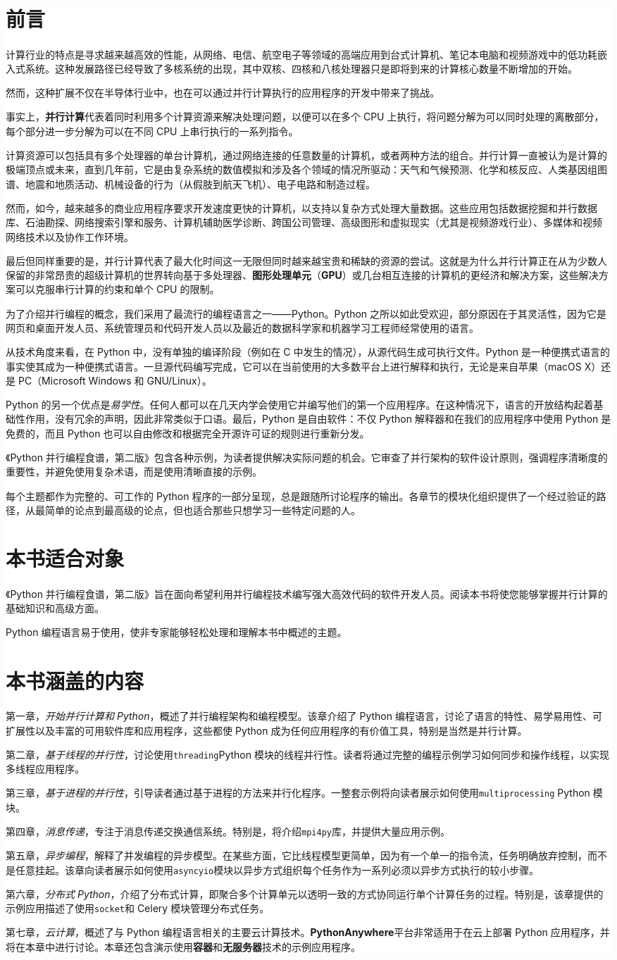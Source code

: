 # 前言

计算行业的特点是寻求越来越高效的性能，从网络、电信、航空电子等领域的高端应用到台式计算机、笔记本电脑和视频游戏中的低功耗嵌入式系统。这种发展路径已经导致了多核系统的出现，其中双核、四核和八核处理器只是即将到来的计算核心数量不断增加的开始。

然而，这种扩展不仅在半导体行业中，也在可以通过并行计算执行的应用程序的开发中带来了挑战。

事实上，**并行计算**代表着同时利用多个计算资源来解决处理问题，以便可以在多个 CPU 上执行，将问题分解为可以同时处理的离散部分，每个部分进一步分解为可以在不同 CPU 上串行执行的一系列指令。

计算资源可以包括具有多个处理器的单台计算机，通过网络连接的任意数量的计算机，或者两种方法的组合。并行计算一直被认为是计算的极端顶点或未来，直到几年前，它是由复杂系统的数值模拟和涉及各个领域的情况所驱动：天气和气候预测、化学和核反应、人类基因组图谱、地震和地质活动、机械设备的行为（从假肢到航天飞机）、电子电路和制造过程。

然而，如今，越来越多的商业应用程序要求开发速度更快的计算机，以支持以复杂方式处理大量数据。这些应用包括数据挖掘和并行数据库、石油勘探、网络搜索引擎和服务、计算机辅助医学诊断、跨国公司管理、高级图形和虚拟现实（尤其是视频游戏行业）、多媒体和视频网络技术以及协作工作环境。

最后但同样重要的是，并行计算代表了最大化时间这一无限但同时越来越宝贵和稀缺的资源的尝试。这就是为什么并行计算正在从为少数人保留的非常昂贵的超级计算机的世界转向基于多处理器、**图形处理单元**（**GPU**）或几台相互连接的计算机的更经济和解决方案，这些解决方案可以克服串行计算的约束和单个 CPU 的限制。

为了介绍并行编程的概念，我们采用了最流行的编程语言之一——Python。Python 之所以如此受欢迎，部分原因在于其灵活性，因为它是网页和桌面开发人员、系统管理员和代码开发人员以及最近的数据科学家和机器学习工程师经常使用的语言。

从技术角度来看，在 Python 中，没有单独的编译阶段（例如在 C 中发生的情况），从源代码生成可执行文件。Python 是一种便携式语言的事实使其成为一种便携式语言。一旦源代码编写完成，它可以在当前使用的大多数平台上进行解释和执行，无论是来自苹果（macOS X）还是 PC（Microsoft Windows 和 GNU/Linux）。

Python 的另一个优点是*易学性*。任何人都可以在几天内学会使用它并编写他们的第一个应用程序。在这种情况下，语言的开放结构起着基础性作用，没有冗余的声明，因此非常类似于口语。最后，Python 是自由软件：不仅 Python 解释器和在我们的应用程序中使用 Python 是免费的，而且 Python 也可以自由修改和根据完全开源许可证的规则进行重新分发。

《Python 并行编程食谱，第二版》包含各种示例，为读者提供解决实际问题的机会。它审查了并行架构的软件设计原则，强调程序清晰度的重要性，并避免使用复杂术语，而是使用清晰直接的示例。

每个主题都作为完整的、可工作的 Python 程序的一部分呈现，总是跟随所讨论程序的输出。各章节的模块化组织提供了一个经过验证的路径，从最简单的论点到最高级的论点，但也适合那些只想学习一些特定问题的人。

# 本书适合对象

《Python 并行编程食谱，第二版》旨在面向希望利用并行编程技术编写强大高效代码的软件开发人员。阅读本书将使您能够掌握并行计算的基础知识和高级方面。

Python 编程语言易于使用，使非专家能够轻松处理和理解本书中概述的主题。

# 本书涵盖的内容

第一章，*开始并行计算和 Python*，概述了并行编程架构和编程模型。该章介绍了 Python 编程语言，讨论了语言的特性、易学易用性、可扩展性以及丰富的可用软件库和应用程序，这些都使 Python 成为任何应用程序的有价值工具，特别是当然是并行计算。

第二章，*基于线程的并行性*，讨论使用`threading`Python 模块的线程并行性。读者将通过完整的编程示例学习如何同步和操作线程，以实现多线程应用程序。

第三章，*基于进程的并行性*，引导读者通过基于进程的方法来并行化程序。一整套示例将向读者展示如何使用`multiprocessing` Python 模块。

第四章，*消息传递*，专注于消息传递交换通信系统。特别是，将介绍`mpi4py`库，并提供大量应用示例。

第五章，*异步编程*，解释了并发编程的异步模型。在某些方面，它比线程模型更简单，因为有一个单一的指令流，任务明确放弃控制，而不是任意挂起。该章向读者展示如何使用`asyncyio`模块以异步方式组织每个任务作为一系列必须以异步方式执行的较小步骤。

第六章，*分布式 Python*，介绍了分布式计算，即聚合多个计算单元以透明一致的方式协同运行单个计算任务的过程。特别是，该章提供的示例应用描述了使用`socket`和 Celery 模块管理分布式任务。

第七章，*云计算*，概述了与 Python 编程语言相关的主要云计算技术。**PythonAnywhere**平台非常适用于在云上部署 Python 应用程序，并将在本章中进行讨论。本章还包含演示使用**容器**和**无服务器**技术的示例应用程序。
